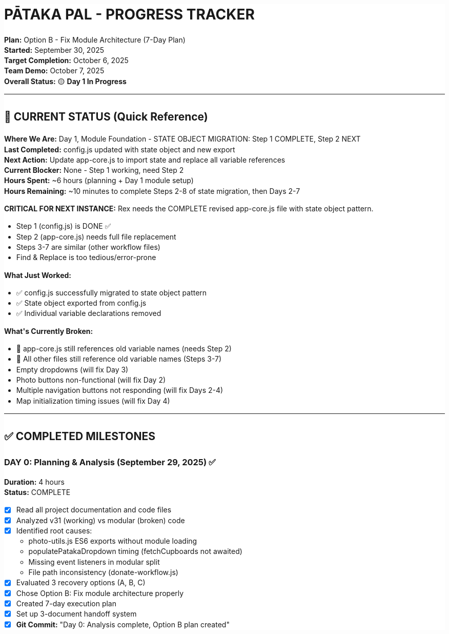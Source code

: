 # PĀTAKA PAL - PROGRESS TRACKER

**Plan:** Option B - Fix Module Architecture (7-Day Plan)  
**Started:** September 30, 2025  
**Target Completion:** October 6, 2025  
**Team Demo:** October 7, 2025  
**Overall Status:** 🟡 **Day 1 In Progress**

---

## 📍 CURRENT STATUS (Quick Reference)

**Where We Are:** Day 1, Module Foundation - STATE OBJECT MIGRATION: Step 1 COMPLETE, Step 2 NEXT  
**Last Completed:** config.js updated with state object and new export  
**Next Action:** Update app-core.js to import state and replace all variable references  
**Current Blocker:** None - Step 1 working, need Step 2  
**Hours Spent:** ~6 hours (planning + Day 1 module setup)  
**Hours Remaining:** ~10 minutes to complete Steps 2-8 of state migration, then Days 2-7

**CRITICAL FOR NEXT INSTANCE:**
Rex needs the COMPLETE revised app-core.js file with state object pattern.
- Step 1 (config.js) is DONE ✅
- Step 2 (app-core.js) needs full file replacement
- Steps 3-7 are similar (other workflow files)
- Find & Replace is too tedious/error-prone

**What Just Worked:** 
- ✅ config.js successfully migrated to state object pattern
- ✅ State object exported from config.js
- ✅ Individual variable declarations removed

**What's Currently Broken:**
- 🔴 app-core.js still references old variable names (needs Step 2)
- 🔴 All other files still reference old variable names (Steps 3-7)
- Empty dropdowns (will fix Day 3)
- Photo buttons non-functional (will fix Day 2)
- Multiple navigation buttons not responding (will fix Days 2-4)
- Map initialization timing issues (will fix Day 4)

---

## ✅ COMPLETED MILESTONES

### **DAY 0: Planning & Analysis** (September 29, 2025) ✅
**Duration:** 4 hours  
**Status:** COMPLETE

- [x] Read all project documentation and code files
- [x] Analyzed v31 (working) vs modular (broken) code
- [x] Identified root causes:
  - photo-utils.js ES6 exports without module loading
  - populatePatakaDropdown timing (fetchCupboards not awaited)
  - Missing event listeners in modular split
  - File path inconsistency (donate-workflow.js)
- [x] Evaluated 3 recovery options (A, B, C)
- [x] Chose Option B: Fix module architecture properly
- [x] Created 7-day execution plan
- [x] Set up 3-document handoff system
- [x] **Git Commit:** "Day 0: Analysis complete, Option B plan created"
